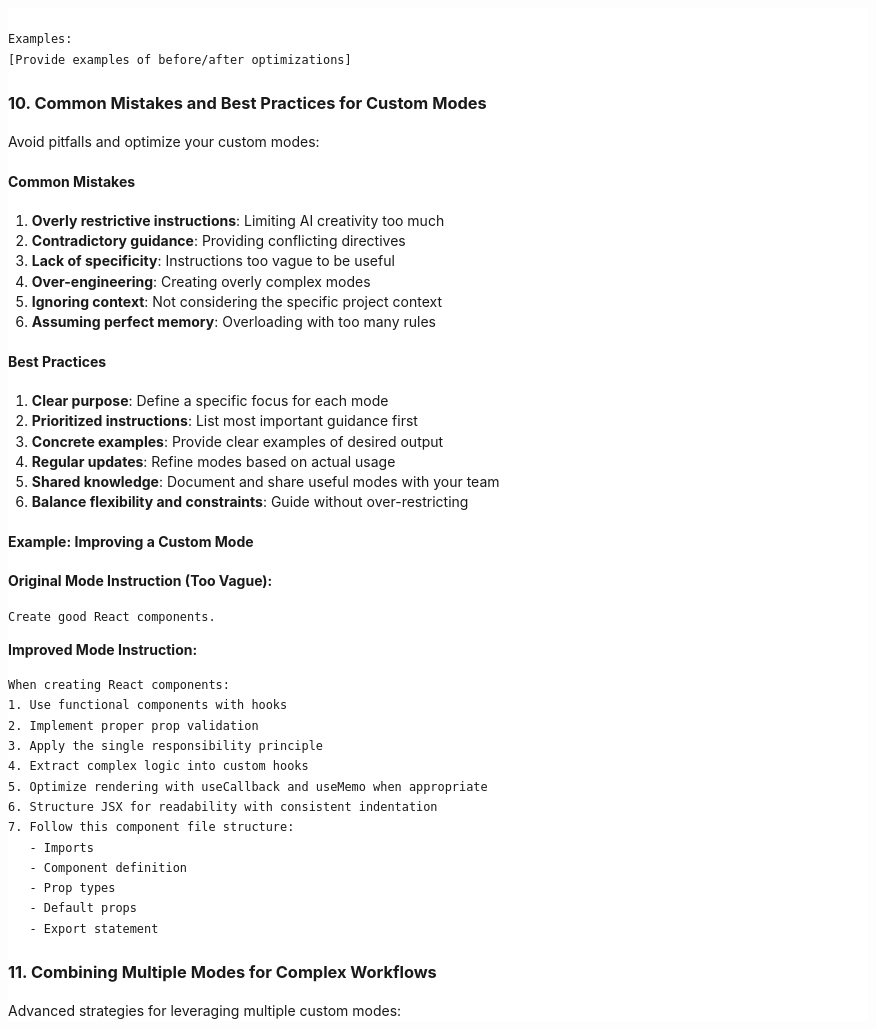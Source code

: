 ```

Examples:
[Provide examples of before/after optimizations]
```

### 10. Common Mistakes and Best Practices for Custom Modes

Avoid pitfalls and optimize your custom modes:

#### Common Mistakes

1. **Overly restrictive instructions**: Limiting AI creativity too much
2. **Contradictory guidance**: Providing conflicting directives
3. **Lack of specificity**: Instructions too vague to be useful
4. **Over-engineering**: Creating overly complex modes
5. **Ignoring context**: Not considering the specific project context
6. **Assuming perfect memory**: Overloading with too many rules

#### Best Practices

1. **Clear purpose**: Define a specific focus for each mode
2. **Prioritized instructions**: List most important guidance first
3. **Concrete examples**: Provide clear examples of desired output
4. **Regular updates**: Refine modes based on actual usage
5. **Shared knowledge**: Document and share useful modes with your team
6. **Balance flexibility and constraints**: Guide without over-restricting

#### Example: Improving a Custom Mode

**Original Mode Instruction (Too Vague):**
```
Create good React components.
```

**Improved Mode Instruction:**
```
When creating React components:
1. Use functional components with hooks
2. Implement proper prop validation
3. Apply the single responsibility principle
4. Extract complex logic into custom hooks
5. Optimize rendering with useCallback and useMemo when appropriate
6. Structure JSX for readability with consistent indentation
7. Follow this component file structure:
   - Imports
   - Component definition
   - Prop types
   - Default props
   - Export statement
```

### 11. Combining Multiple Modes for Complex Workflows

Advanced strategies for leveraging multiple custom modes:
